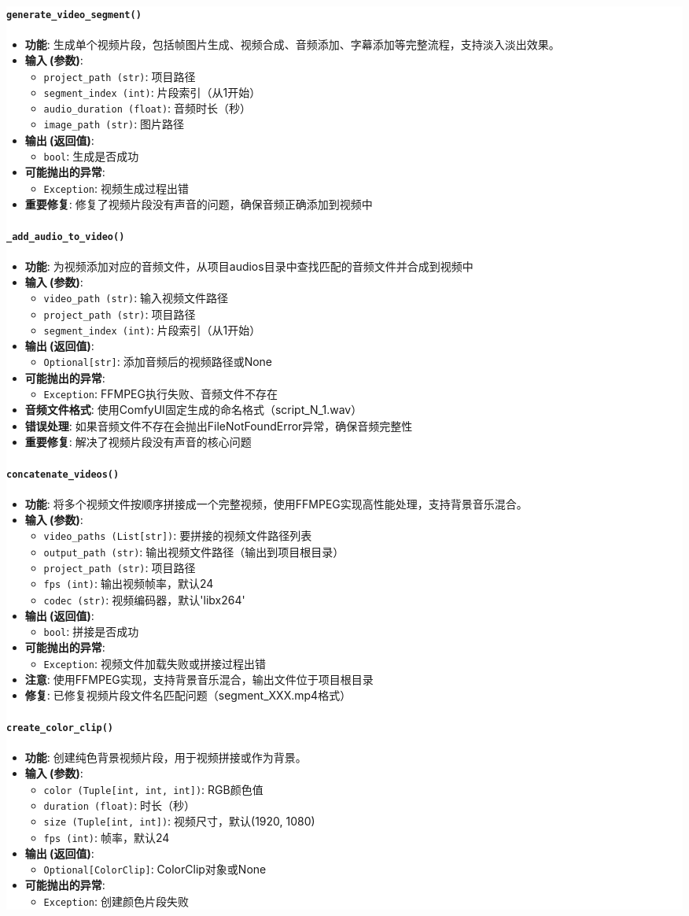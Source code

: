 #### `generate_video_segment()`
- **功能**: 生成单个视频片段，包括帧图片生成、视频合成、音频添加、字幕添加等完整流程，支持淡入淡出效果。
- **输入 (参数)**:
  - `project_path (str)`: 项目路径
  - `segment_index (int)`: 片段索引（从1开始）
  - `audio_duration (float)`: 音频时长（秒）
  - `image_path (str)`: 图片路径
- **输出 (返回值)**:
  - `bool`: 生成是否成功
- **可能抛出的异常**:
  - `Exception`: 视频生成过程出错
- **重要修复**: 修复了视频片段没有声音的问题，确保音频正确添加到视频中

#### `_add_audio_to_video()`
- **功能**: 为视频添加对应的音频文件，从项目audios目录中查找匹配的音频文件并合成到视频中
- **输入 (参数)**:
  - `video_path (str)`: 输入视频文件路径
  - `project_path (str)`: 项目路径
  - `segment_index (int)`: 片段索引（从1开始）
- **输出 (返回值)**:
  - `Optional[str]`: 添加音频后的视频路径或None
- **可能抛出的异常**:
  - `Exception`: FFMPEG执行失败、音频文件不存在
- **音频文件格式**: 使用ComfyUI固定生成的命名格式（script_N_1.wav）
- **错误处理**: 如果音频文件不存在会抛出FileNotFoundError异常，确保音频完整性
- **重要修复**: 解决了视频片段没有声音的核心问题

#### `concatenate_videos()`
- **功能**: 将多个视频文件按顺序拼接成一个完整视频，使用FFMPEG实现高性能处理，支持背景音乐混合。
- **输入 (参数)**:
  - `video_paths (List[str])`: 要拼接的视频文件路径列表
  - `output_path (str)`: 输出视频文件路径（输出到项目根目录）
  - `project_path (str)`: 项目路径
  - `fps (int)`: 输出视频帧率，默认24
  - `codec (str)`: 视频编码器，默认'libx264'
- **输出 (返回值)**:
  - `bool`: 拼接是否成功
- **可能抛出的异常**:
  - `Exception`: 视频文件加载失败或拼接过程出错
- **注意**: 使用FFMPEG实现，支持背景音乐混合，输出文件位于项目根目录
- **修复**: 已修复视频片段文件名匹配问题（segment_XXX.mp4格式）

#### `create_color_clip()`
- **功能**: 创建纯色背景视频片段，用于视频拼接或作为背景。
- **输入 (参数)**:
  - `color (Tuple[int, int, int])`: RGB颜色值
  - `duration (float)`: 时长（秒）
  - `size (Tuple[int, int])`: 视频尺寸，默认(1920, 1080)
  - `fps (int)`: 帧率，默认24
- **输出 (返回值)**:
  - `Optional[ColorClip]`: ColorClip对象或None
- **可能抛出的异常**:
  - `Exception`: 创建颜色片段失败
